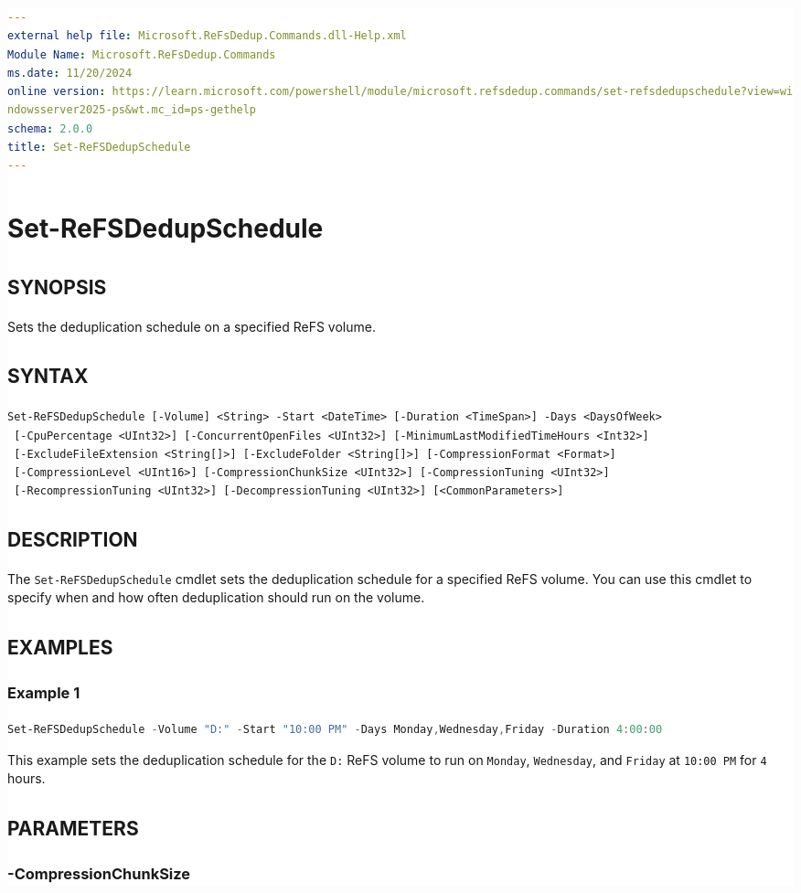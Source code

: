 ```yaml
---
external help file: Microsoft.ReFsDedup.Commands.dll-Help.xml
Module Name: Microsoft.ReFsDedup.Commands
ms.date: 11/20/2024
online version: https://learn.microsoft.com/powershell/module/microsoft.refsdedup.commands/set-refsdedupschedule?view=windowsserver2025-ps&wt.mc_id=ps-gethelp
schema: 2.0.0
title: Set-ReFSDedupSchedule
---
```


# Set-ReFSDedupSchedule

## SYNOPSIS
Sets the deduplication schedule on a specified ReFS volume.

## SYNTAX

```
Set-ReFSDedupSchedule [-Volume] <String> -Start <DateTime> [-Duration <TimeSpan>] -Days <DaysOfWeek>
 [-CpuPercentage <UInt32>] [-ConcurrentOpenFiles <UInt32>] [-MinimumLastModifiedTimeHours <Int32>]
 [-ExcludeFileExtension <String[]>] [-ExcludeFolder <String[]>] [-CompressionFormat <Format>]
 [-CompressionLevel <UInt16>] [-CompressionChunkSize <UInt32>] [-CompressionTuning <UInt32>]
 [-RecompressionTuning <UInt32>] [-DecompressionTuning <UInt32>] [<CommonParameters>]
```

## DESCRIPTION

The `Set-ReFSDedupSchedule` cmdlet sets the deduplication schedule for a specified ReFS volume. You
can use this cmdlet to specify when and how often deduplication should run on the volume.

## EXAMPLES

### Example 1

```powershell
Set-ReFSDedupSchedule -Volume "D:" -Start "10:00 PM" -Days Monday,Wednesday,Friday -Duration 4:00:00
```

This example sets the deduplication schedule for the `D:` ReFS volume to run on `Monday`, `Wednesday`,
and `Friday` at `10:00 PM` for `4` hours.

## PARAMETERS

### -CompressionChunkSize
